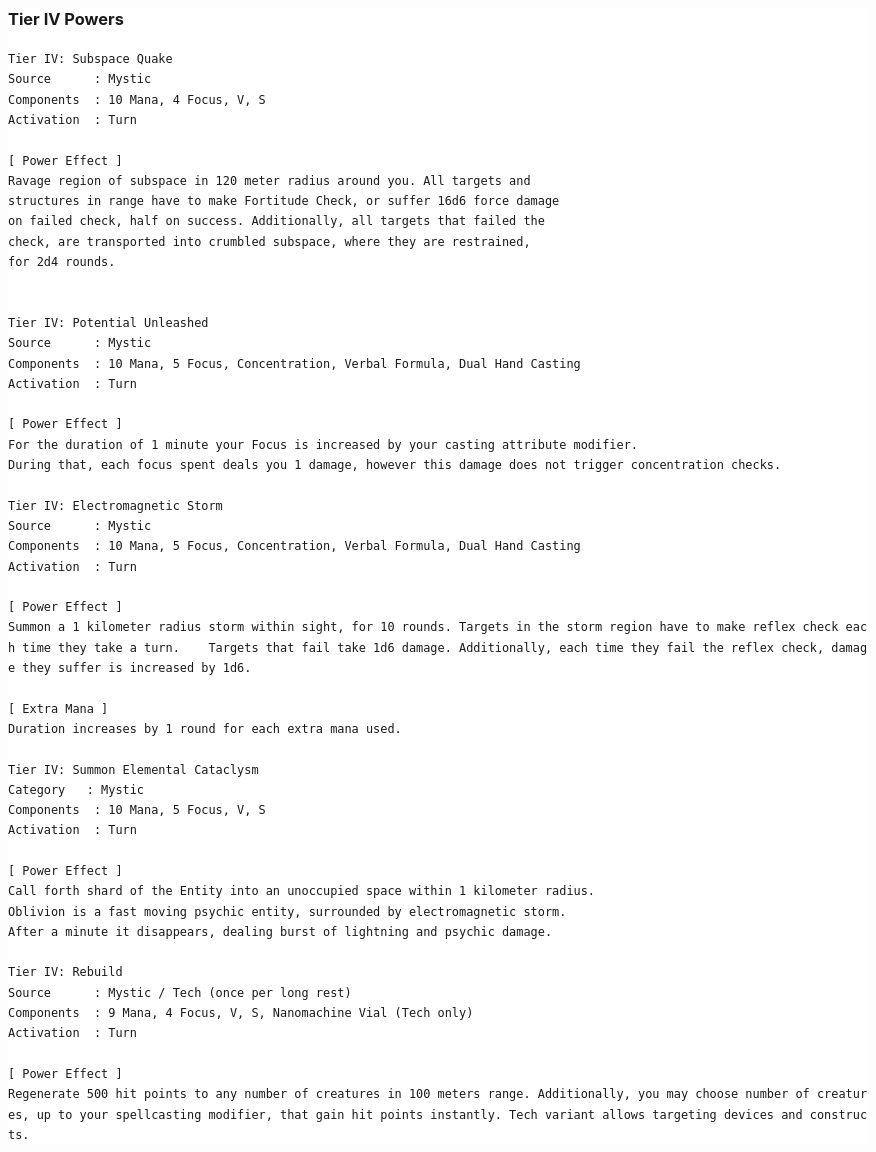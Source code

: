 
###    Tier IV Powers 
    Tier IV: Subspace Quake 
    Source      : Mystic 
    Components  : 10 Mana, 4 Focus, V, S 
    Activation  : Turn  

    [ Power Effect ] 
    Ravage region of subspace in 120 meter radius around you. All targets and  
    structures in range have to make Fortitude Check, or suffer 16d6 force damage 
    on failed check, half on success. Additionally, all targets that failed the 
    check, are transported into crumbled subspace, where they are restrained, 
    for 2d4 rounds. 


    Tier IV: Potential Unleashed 
    Source      : Mystic 
    Components  : 10 Mana, 5 Focus, Concentration, Verbal Formula, Dual Hand Casting 
    Activation  : Turn  

    [ Power Effect ] 
    For the duration of 1 minute your Focus is increased by your casting attribute modifier. 
    During that, each focus spent deals you 1 damage, however this damage does not trigger concentration checks.

    Tier IV: Electromagnetic Storm 
    Source      : Mystic 
    Components  : 10 Mana, 5 Focus, Concentration, Verbal Formula, Dual Hand Casting 
    Activation  : Turn 

    [ Power Effect ] 
    Summon a 1 kilometer radius storm within sight, for 10 rounds. Targets in the storm region have to make reflex check each time they take a turn.    Targets that fail take 1d6 damage. Additionally, each time they fail the reflex check, damage they suffer is increased by 1d6. 

    [ Extra Mana ] 
    Duration increases by 1 round for each extra mana used.     

    Tier IV: Summon Elemental Cataclysm 
    Category   : Mystic 
    Components  : 10 Mana, 5 Focus, V, S 
    Activation  : Turn 

    [ Power Effect ] 
    Call forth shard of the Entity into an unoccupied space within 1 kilometer radius. 
    Oblivion is a fast moving psychic entity, surrounded by electromagnetic storm. 
    After a minute it disappears, dealing burst of lightning and psychic damage. 

    Tier IV: Rebuild 
    Source      : Mystic / Tech (once per long rest) 
    Components  : 9 Mana, 4 Focus, V, S, Nanomachine Vial (Tech only) 
    Activation  : Turn 

    [ Power Effect ] 
    Regenerate 500 hit points to any number of creatures in 100 meters range. Additionally, you may choose number of creatures, up to your spellcasting modifier, that gain hit points instantly. Tech variant allows targeting devices and constructs. 
